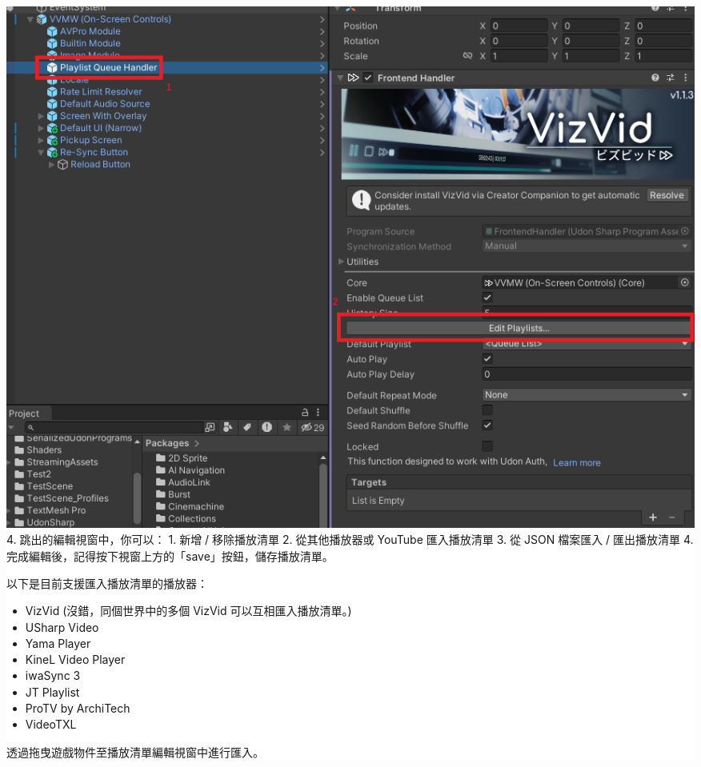   ![ ](.tutorial/add-playlist-1.png)
4. 跳出的編輯視窗中，你可以：
    1. 新增 / 移除播放清單
    2. 從其他播放器或 YouTube 匯入播放清單
    3. 從 JSON 檔案匯入 / 匯出播放清單
4. 完成編輯後，記得按下視窗上方的「save」按鈕，儲存播放清單。

以下是目前支援匯入播放清單的播放器：
- VizVid (沒錯，同個世界中的多個 VizVid 可以互相匯入播放清單。)
- USharp Video
- Yama Player
- KineL Video Player
- iwaSync 3
- JT Playlist
- ProTV by ArchiTech
- VideoTXL

透過拖曳遊戲物件至播放清單編輯視窗中進行匯入。
